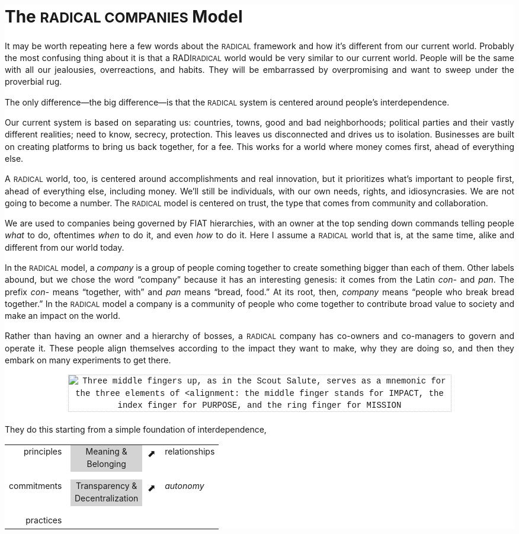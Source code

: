 <h1>The <span style="font-size:smaller; ">RADICAL COMPANIES</span> Model</h1>
 <p style="text-align: justify; ">It may be worth repeating here a few words about the <span style="font-size: smaller; ">RADICAL</span> framework and how it&rsquo;s different from our current world. Probably the most confusing thing about it is that a RADI<span style="font-size: smaller; ">RADICAL</span> world would be very similar to our current world. People will be the same with all our jealousies, overreactions, and habits. They will be embarrassed by overpromising and want to sweep under the proverbial rug.</p>
 <p style="text-align: justify; ">The only difference—the big difference—is that the <span style="font-size: smaller; ">RADICAL</span> system is centered around people&rsquo;s interdependence.</p>
 <p style="text-align: justify; ">Our current system is based on separating us: countries, towns, good and bad neighborhoods; political parties and their vastly different realities; need to know, secrecy, protection. This leaves us disconnected and drives us to isolation. Businesses are built on creating platforms to bring us back together, for a fee. This works for a world where money comes first, ahead of everything else.</p>
 <p style="text-align: justify; ">A <span style="font-size: smaller; ">RADICAL</span> world, too, is centered around accomplishments and real innovation, but it prioritizes what&rsquo;s important to people first, ahead of everything else, including money. We’ll still be individuals, with our own needs, rights, and idiosyncrasies. We are not going to become a number. The <span style="font-size: smaller; ">RADICAL</span> model is centered on trust, the type that comes from community and collaboration.</p>
 <p style="text-align: justify; ">We are used to companies being governed by FIAT hierarchies, with an owner at the top sending down commands telling people <em>what</em> to do, oftentimes <em>when</em> to do it, and even <em>how</em> to do it. Here I assume a <span style="font-size: smaller; ">RADICAL</span> world that is, at the same time, alike and different from our world today. </p>
 <p style="text-align: justify; ">In the <span style="font-size: smaller; ">RADICAL</span> model, a <em>company</em> is a group of people coming together to create something bigger than each of them. Other labels abound, but we chose the word “company” because it has an interesting genesis: it comes from the Latin <em>con-</em> and <em>pan</em>. The prefix <em>con-</em> means “together, with” and <em>pan</em> means “bread, food.” At its root, then, <em>company</em> means “people who break bread together.” In the <span style="font-size: smaller; ">RADICAL</span> model a company is a community of people who come together to contribute broad value to society and make an impact on the world.</p>
 <p style="text-align: justify; ">Rather than having an owner and a hierarchy of bosses, a <span style="font-size: smaller; ">RADICAL</span> company has co-owners and co-managers to govern and operate it. These people align themselves according to the impact they want to make, why they are doing so, and then they embark on many experiments to get there.</p>
 <p style="font-family: courier new; text-align: center; width: 75%; border: silver dotted 1px; margin: auto; margin-bottom: 20px; ">
  <img src="/assets/img/en-alignment.svg" alt="Three middle fingers up, as in the Scout Salute, serves as a mnemonic for the three elements of <alignment: the middle finger stands for IMPACT, the index finger for PURPOSE, and the ring finger for MISSION" title="Elements of Alignment">
 </p>
 <p style="text-align: justify; ">They do this starting from a simple foundation of interdependence,</p>
 <table align="center">
  <tr>
   <td valign="middle" style="text-align: right; ">principles&nbsp;&nbsp;</td>
   <td style="text-align: center; background-color: lightgrey; ">Meaning &<br>Belonging</td>
   <td valign="middle" style="font-size: larger; "> ⬈</td>
   <td valign="top">relationships</td>
  </tr>
  <tr>
   <td style="background-color: white; height: 7px;"></td>
  </tr>
  <tr>
   <td valign="middle" style="text-align: right; ">commitments&nbsp;&nbsp;</td>
   <td style="text-align: center; background-color: lightgrey;">Transparency &<br>Decentralization</td>
   <td valign="middle" style="font-size: larger; "> ⬈</td>
   <td valign="top"><em>autonomy</em></td>
  </tr>
  <tr>
   <td style="background-color: white; height: 7px;"></td>
  </tr>
  <tr>
   <td valign="middle" style="text-align: right; ">practices&nbsp;&nbsp;</td>